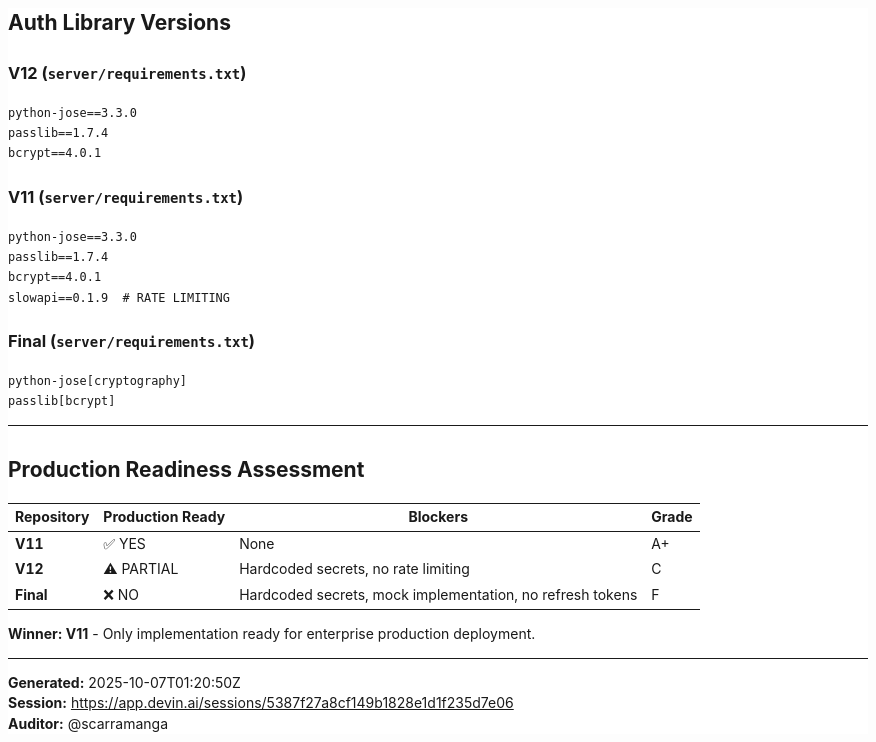 
## Auth Library Versions

### V12 (`server/requirements.txt`)
```
python-jose==3.3.0
passlib==1.7.4
bcrypt==4.0.1
```

### V11 (`server/requirements.txt`)
```
python-jose==3.3.0
passlib==1.7.4
bcrypt==4.0.1
slowapi==0.1.9  # RATE LIMITING
```

### Final (`server/requirements.txt`)
```
python-jose[cryptography]
passlib[bcrypt]
```

---

## Production Readiness Assessment

| Repository | Production Ready | Blockers | Grade |
|-----------|-----------------|----------|-------|
| **V11** | ✅ YES | None | A+ |
| **V12** | ⚠️ PARTIAL | Hardcoded secrets, no rate limiting | C |
| **Final** | ❌ NO | Hardcoded secrets, mock implementation, no refresh tokens | F |

**Winner: V11** - Only implementation ready for enterprise production deployment.

---

**Generated:** 2025-10-07T01:20:50Z  
**Session:** https://app.devin.ai/sessions/5387f27a8cf149b1828e1d1f235d7e06  
**Auditor:** @scarramanga
